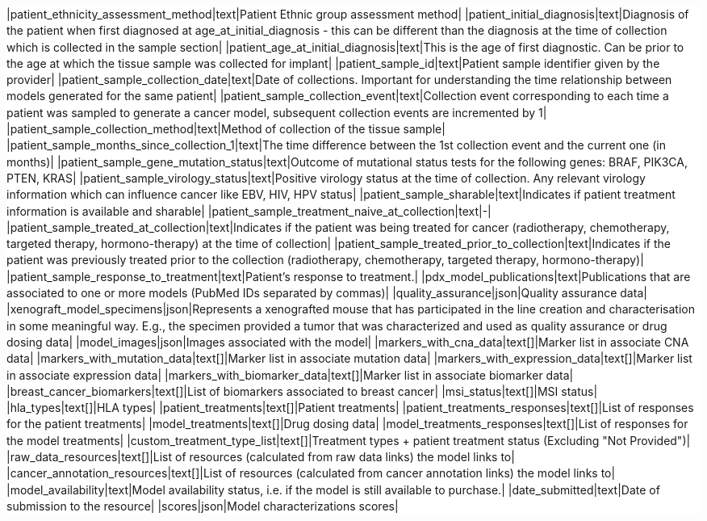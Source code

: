 |patient_ethnicity_assessment_method|text|Patient Ethnic group assessment method|
|patient_initial_diagnosis|text|Diagnosis of the patient when first diagnosed at age_at_initial_diagnosis - this can be different than the diagnosis at the time of collection which is collected in the sample section|
|patient_age_at_initial_diagnosis|text|This is the age of first diagnostic. Can be prior to the age at which the tissue sample was collected for implant|
|patient_sample_id|text|Patient sample identifier given by the provider|
|patient_sample_collection_date|text|Date of collections. Important for understanding the time relationship between models generated for the same patient|
|patient_sample_collection_event|text|Collection event corresponding to each time a patient was sampled to generate a cancer model, subsequent collection events are incremented by 1|
|patient_sample_collection_method|text|Method of collection of the tissue sample|
|patient_sample_months_since_collection_1|text|The time difference between the 1st collection event and the current one (in months)|
|patient_sample_gene_mutation_status|text|Outcome of mutational status tests for the following genes: BRAF, PIK3CA, PTEN, KRAS|
|patient_sample_virology_status|text|Positive virology status at the time of collection. Any relevant virology information which can influence cancer like EBV, HIV, HPV status|
|patient_sample_sharable|text|Indicates if patient treatment information is available and sharable|
|patient_sample_treatment_naive_at_collection|text|-|
|patient_sample_treated_at_collection|text|Indicates if the patient was being treated for cancer (radiotherapy, chemotherapy, targeted therapy, hormono-therapy) at the time of collection|
|patient_sample_treated_prior_to_collection|text|Indicates if the patient was previously treated prior to the collection (radiotherapy, chemotherapy, targeted therapy, hormono-therapy)|
|patient_sample_response_to_treatment|text|Patient’s response to treatment.|
|pdx_model_publications|text|Publications that are associated to one or more models (PubMed IDs separated by commas)|
|quality_assurance|json|Quality assurance data|
|xenograft_model_specimens|json|Represents a xenografted mouse that has participated in the line creation and characterisation in some meaningful way. E.g., the specimen provided a tumor that was characterized and used as quality assurance or drug dosing data|
|model_images|json|Images associated with the model|
|markers_with_cna_data|text[]|Marker list in associate CNA data|
|markers_with_mutation_data|text[]|Marker list in associate mutation data|
|markers_with_expression_data|text[]|Marker list in associate expression data|
|markers_with_biomarker_data|text[]|Marker list in associate biomarker data|
|breast_cancer_biomarkers|text[]|List of biomarkers associated to breast cancer|
|msi_status|text[]|MSI status|
|hla_types|text[]|HLA types|
|patient_treatments|text[]|Patient treatments|
|patient_treatments_responses|text[]|List of responses for the patient treatments|
|model_treatments|text[]|Drug dosing data|
|model_treatments_responses|text[]|List of responses for the model treatments|
|custom_treatment_type_list|text[]|Treatment types + patient treatment status (Excluding "Not Provided")|
|raw_data_resources|text[]|List of resources (calculated from raw data links) the model links to|
|cancer_annotation_resources|text[]|List of resources (calculated from cancer annotation links) the model links to|
|model_availability|text|Model availability status, i.e. if the model is still available to purchase.|
|date_submitted|text|Date of submission to the resource|
|scores|json|Model characterizations scores|

